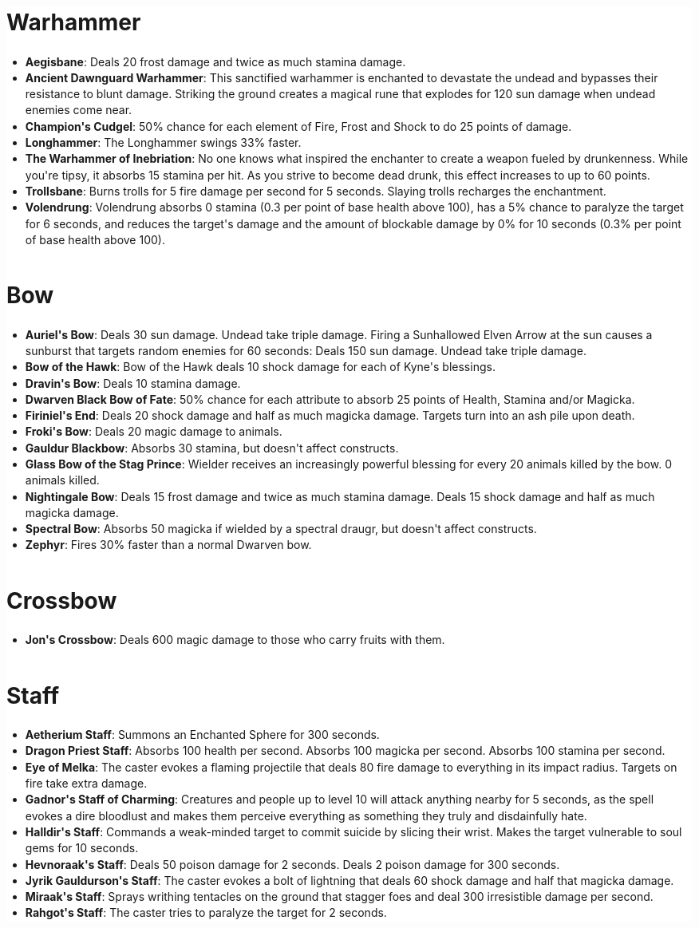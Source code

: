 Warhammer
=========

* **Aegisbane**: Deals 20 frost damage and twice as much stamina damage.
* **Ancient Dawnguard Warhammer**: This sanctified warhammer is enchanted to devastate the undead and bypasses their resistance to blunt damage. Striking the ground creates a magical rune that explodes for 120 sun damage when undead enemies come near.
* **Champion's Cudgel**: 50% chance for each element of Fire, Frost and Shock to do 25 points of damage.
* **Longhammer**: The Longhammer swings 33% faster.
* **The Warhammer of Inebriation**: No one knows what inspired the enchanter to create a weapon fueled by drunkenness. While you're tipsy, it absorbs 15 stamina per hit. As you strive to become dead drunk, this effect increases to up to 60 points.
* **Trollsbane**: Burns trolls for 5 fire damage per second for 5 seconds. Slaying trolls recharges the enchantment.
* **Volendrung**: Volendrung absorbs 0 stamina (0.3 per point of base health above 100), has a 5% chance to paralyze the target for 6 seconds, and reduces the target's damage and the amount of blockable damage by 0% for 10 seconds (0.3% per point of base health above 100).

Bow
===

* **Auriel's Bow**: Deals 30 sun damage. Undead take triple damage. Firing a Sunhallowed Elven Arrow at the sun causes a sunburst that targets random enemies for 60 seconds: Deals 150 sun damage. Undead take triple damage.
* **Bow of the Hawk**: Bow of the Hawk deals 10 shock damage for each of Kyne's blessings.
* **Dravin's Bow**: Deals 10 stamina damage.
* **Dwarven Black Bow of Fate**: 50% chance for each attribute to absorb 25 points of Health, Stamina and/or Magicka.
* **Firiniel's End**: Deals 20 shock damage and half as much magicka damage. Targets turn into an ash pile upon death.
* **Froki's Bow**: Deals 20 magic damage to animals.
* **Gauldur Blackbow**: Absorbs 30 stamina, but doesn't affect constructs.
* **Glass Bow of the Stag Prince**: Wielder receives an increasingly powerful blessing for every 20 animals killed by the bow. 0 animals killed.
* **Nightingale Bow**: Deals 15 frost damage and twice as much stamina damage. Deals 15 shock damage and half as much magicka damage.
* **Spectral Bow**: Absorbs 50 magicka if wielded by a spectral draugr, but doesn't affect constructs.
* **Zephyr**: Fires 30% faster than a normal Dwarven bow.

Crossbow
========

* **Jon's Crossbow**: Deals 600 magic damage to those who carry fruits with them.

Staff
=====

* **Aetherium Staff**: Summons an Enchanted Sphere for 300 seconds.
* **Dragon Priest Staff**: Absorbs 100 health per second. Absorbs 100 magicka per second. Absorbs 100 stamina per second.
* **Eye of Melka**: The caster evokes a flaming projectile that deals 80 fire damage to everything in its impact radius. Targets on fire take extra damage.
* **Gadnor's Staff of Charming**: Creatures and people up to level 10 will attack anything nearby for 5 seconds, as the spell evokes a dire bloodlust and makes them perceive everything as something they truly and disdainfully hate.
* **Halldir's Staff**: Commands a weak-minded target to commit suicide by slicing their wrist. Makes the target vulnerable to soul gems for 10 seconds.
* **Hevnoraak's Staff**: Deals 50 poison damage for 2 seconds. Deals 2 poison damage for 300 seconds.
* **Jyrik Gauldurson's Staff**: The caster evokes a bolt of lightning that deals 60 shock damage and half that magicka damage.
* **Miraak's Staff**: Sprays writhing tentacles on the ground that stagger foes and deal 300 irresistible damage per second.
* **Rahgot's Staff**: The caster tries to paralyze the target for 2 seconds.
